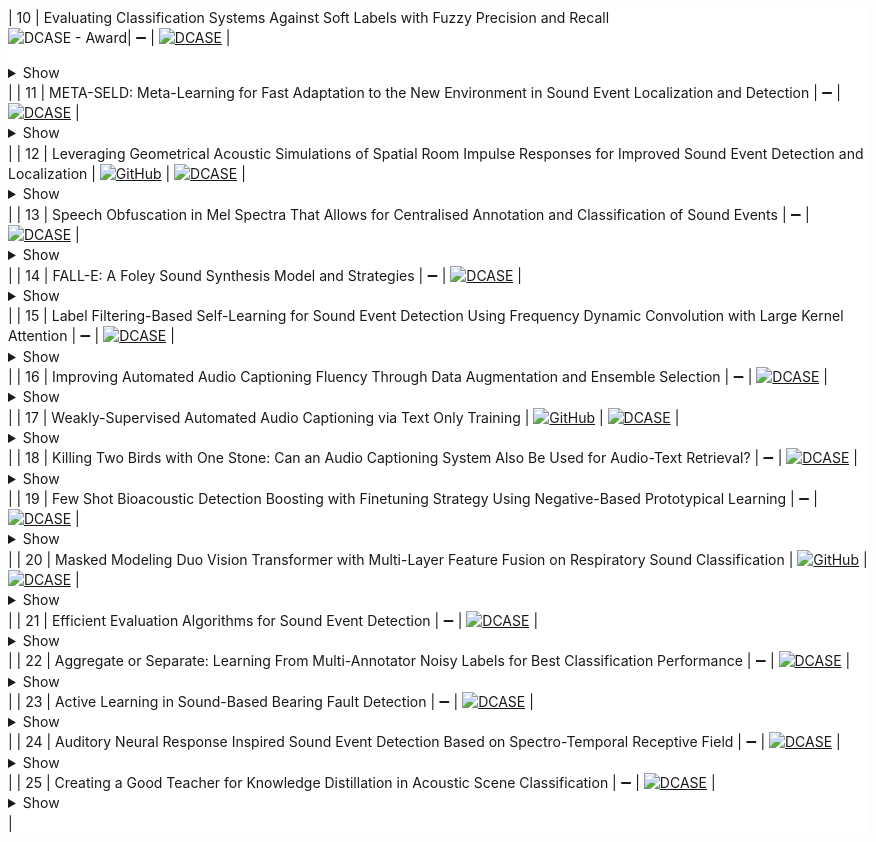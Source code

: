 | 10 | Evaluating Classification Systems Against Soft Labels with Fuzzy Precision and Recall <br/>  ![DCASE - Award](https://img.shields.io/badge/DCASE-Award-002F6C)| :heavy_minus_sign: | [![DCASE](https://img.shields.io/badge/pdf-DCASE-395C5.svg)](https://dcase.community/documents/workshop2023/proceedings/DCASE2023Workshop_Harju_51.pdf) | <details><summary id="toggle">Show</summary></details> |
| 11 | META-SELD: Meta-Learning for Fast Adaptation to the New Environment in Sound Event Localization and Detection | :heavy_minus_sign: | [![DCASE](https://img.shields.io/badge/pdf-DCASE-395C5.svg)](https://dcase.community/documents/workshop2023/proceedings/DCASE2023Workshop_Hu_19.pdf) | <details><summary id="toggle">Show</summary></details> |
| 12 | Leveraging Geometrical Acoustic Simulations of Spatial Room Impulse Responses for Improved Sound Event Detection and Localization | [![GitHub](https://img.shields.io/github/stars/ChrisIck/DCASE_Synth_Data)](https://github.com/ChrisIck/DCASE_Synth_Data) | [![DCASE](https://img.shields.io/badge/pdf-DCASE-395C5.svg)](https://dcase.community/documents/workshop2023/proceedings/DCASE2023Workshop_Ick_57.pdf) | <details><summary id="toggle">Show</summary></details> |
| 13 | Speech Obfuscation in Mel Spectra That Allows for Centralised Annotation and Classification of Sound Events | :heavy_minus_sign: | [![DCASE](https://img.shields.io/badge/pdf-DCASE-395C5.svg)](https://dcase.community/documents/workshop2023/proceedings/DCASE2023Workshop_Jacobs_42.pdf) | <details><summary id="toggle">Show</summary></details> |
| 14 | FALL-E: A Foley Sound Synthesis Model and Strategies | :heavy_minus_sign: | [![DCASE](https://img.shields.io/badge/pdf-DCASE-395C5.svg)](https://dcase.community/documents/workshop2023/proceedings/DCASE2023Workshop_Kang_6.pdf) | <details><summary id="toggle">Show</summary></details> |
| 15 | Label Filtering-Based Self-Learning for Sound Event Detection Using Frequency Dynamic Convolution with Large Kernel Attention | :heavy_minus_sign: | [![DCASE](https://img.shields.io/badge/pdf-DCASE-395C5.svg)](https://dcase.community/documents/workshop2023/proceedings/DCASE2023Workshop_Kim_34.pdf) | <details><summary id="toggle">Show</summary></details> |
| 16 | Improving Automated Audio Captioning Fluency Through Data Augmentation and Ensemble Selection |  :heavy_minus_sign: | [![DCASE](https://img.shields.io/badge/pdf-DCASE-395C5.svg)](https://dcase.community/documents/workshop2023/proceedings/DCASE2023Workshop_Kim_61.pdf) | <details><summary id="toggle">Show</summary></details> |
| 17 | Weakly-Supervised Automated Audio Captioning via Text Only Training | [![GitHub](https://img.shields.io/github/stars/zelaki/wsac)](https://github.com/zelaki/wsac)  | [![DCASE](https://img.shields.io/badge/pdf-DCASE-395C5.svg)](https://dcase.community/documents/workshop2023/proceedings/DCASE2023Workshop_Kouzelis_16.pdf) | <details><summary id="toggle">Show</summary></details> |
| 18 | Killing Two Birds with One Stone: Can an Audio Captioning System Also Be Used for Audio-Text Retrieval? |  :heavy_minus_sign: | [![DCASE](https://img.shields.io/badge/pdf-DCASE-395C5.svg)](https://dcase.community/documents/workshop2023/proceedings/DCASE2023Workshop_Labb%C3%A9_43.pdf) | <details><summary id="toggle">Show</summary></details> |
| 19 | Few Shot Bioacoustic Detection Boosting with Finetuning Strategy Using Negative-Based Prototypical Learning | :heavy_minus_sign: | [![DCASE](https://img.shields.io/badge/pdf-DCASE-395C5.svg)](https://dcase.community/documents/workshop2023/proceedings/DCASE2023Workshop_Lee_60.pdf) | <details><summary id="toggle">Show</summary></details> |
| 20 | Masked Modeling Duo Vision Transformer with Multi-Layer Feature Fusion on Respiratory Sound Classification | [![GitHub](https://img.shields.io/github/stars/nttcslab/m2d)](https://github.com/nttcslab/m2d)  | [![DCASE](https://img.shields.io/badge/pdf-DCASE-395C5.svg)](https://dcase.community/documents/workshop2023/proceedings/DCASE2023Workshop_Liu_17.pdf) | <details><summary id="toggle">Show</summary></details> |
| 21 | Efficient Evaluation Algorithms for Sound Event Detection | :heavy_minus_sign: | [![DCASE](https://img.shields.io/badge/pdf-DCASE-395C5.svg)](https://dcase.community/documents/workshop2023/proceedings/DCASE2023Workshop_Lostanlen_28.pdf) | <details><summary id="toggle">Show</summary></details> |
| 22 | Aggregate or Separate: Learning From Multi-Annotator Noisy Labels for Best Classification Performance | :heavy_minus_sign: | [![DCASE](https://img.shields.io/badge/pdf-DCASE-395C5.svg)](https://dcase.community/documents/workshop2023/proceedings/DCASE2023Workshop_Mart%C3%ADn-Morat%C3%B3_72.pdf) | <details><summary id="toggle">Show</summary></details> |
| 23 | Active Learning in Sound-Based Bearing Fault Detection | :heavy_minus_sign: | [![DCASE](https://img.shields.io/badge/pdf-DCASE-395C5.svg)](https://dcase.community/documents/workshop2023/proceedings/DCASE2023Workshop_Meire_37.pdf) | <details><summary id="toggle">Show</summary></details> |
| 24 | Auditory Neural Response Inspired Sound Event Detection Based on Spectro-Temporal Receptive Field | :heavy_minus_sign: | [![DCASE](https://img.shields.io/badge/pdf-DCASE-395C5.svg)](https://dcase.community/documents/workshop2023/proceedings/DCASE2023Workshop_Min_41.pdf) | <details><summary id="toggle">Show</summary></details> |
| 25 | Creating a Good Teacher for Knowledge Distillation in Acoustic Scene Classification | :heavy_minus_sign: | [![DCASE](https://img.shields.io/badge/pdf-DCASE-395C5.svg)](https://dcase.community/documents/workshop2023/proceedings/DCASE2023Workshop_Morocutti_18.pdf) | <details><summary id="toggle">Show</summary></details> |